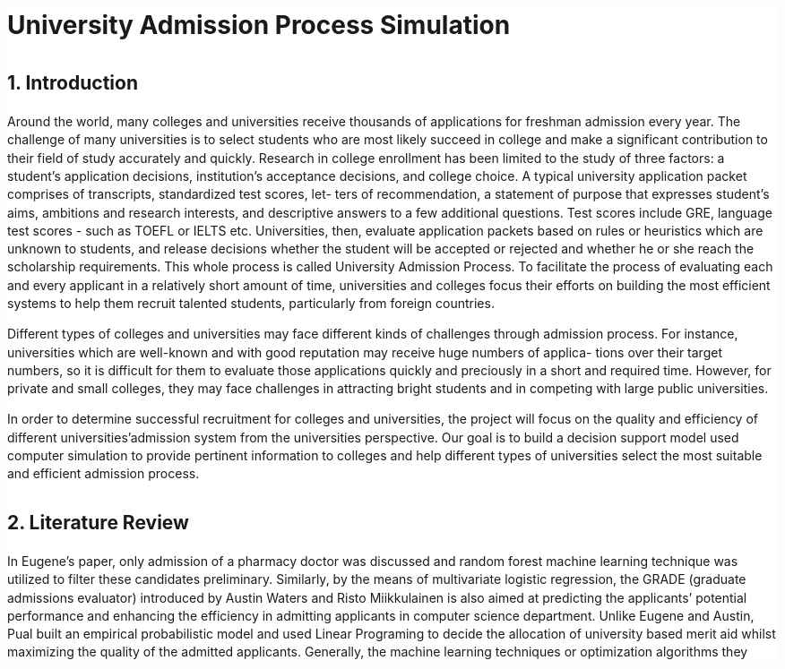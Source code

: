 # University Admission Process Simulation
## 1. Introduction
Around the world, many colleges and universities receive thousands of applications for freshman admission every
year. The challenge of many universities is to select students who are most likely succeed in college and make a
significant contribution to their field of study accurately and quickly. Research in college enrollment has been
limited to the study of three factors: a student’s application decisions, institution’s acceptance decisions, and
college choice. A typical university application packet comprises of transcripts, standardized test scores, let-
ters of recommendation, a statement of purpose that expresses student’s aims, ambitions and research interests,
and descriptive answers to a few additional questions. Test scores include GRE, language test scores - such as
TOEFL or IELTS etc. Universities, then, evaluate application packets based on rules or heuristics which are
unknown to students, and release decisions whether the student will be accepted or rejected and whether he
or she reach the scholarship requirements. This whole process is called University Admission Process. To
facilitate the process of evaluating each and every applicant in a relatively short amount of time, universities
and colleges focus their efforts on building the most efficient systems to help them recruit talented students,
particularly from foreign countries.

Different types of colleges and universities may face different kinds of challenges through admission process.
For instance, universities which are well-known and with good reputation may receive huge numbers of applica-
tions over their target numbers, so it is difficult for them to evaluate those applications quickly and preciously
in a short and required time. However, for private and small colleges, they may face challenges in attracting
bright students and in competing with large public universities.

In order to determine successful recruitment for colleges and universities, the project will focus on the quality
and efficiency of different universities’admission system from the universities perspective. Our goal is to build a
decision support model used computer simulation to provide pertinent information to colleges and help different
types of universities select the most suitable and efficient admission process.

## 2. Literature Review
In Eugene’s paper, only admission of a pharmacy doctor was discussed and random forest machine learning
technique was utilized to filter these candidates preliminary. Similarly, by the means of multivariate logistic
regression, the GRADE (graduate admissions evaluator) introduced by Austin Waters and Risto Miikkulainen
is also aimed at predicting the applicants’ potential performance and enhancing the efficiency in admitting
applicants in computer science department. Unlike Eugene and Austin, Pual built an empirical probabilistic
model and used Linear Programing to decide the allocation of university based merit aid whilst maximizing the
quality of the admitted applicants. Generally, the machine learning techniques or optimization algorithms they